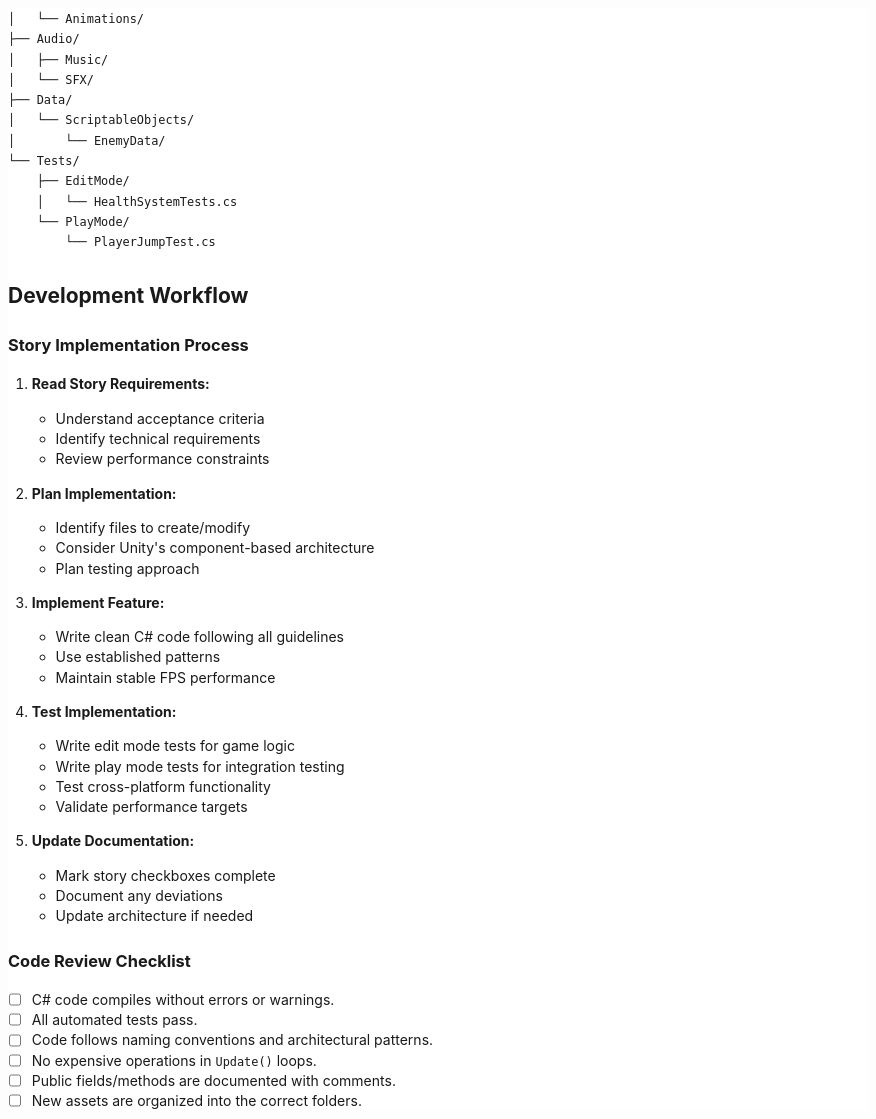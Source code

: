 ```
│   └── Animations/
├── Audio/
│   ├── Music/
│   └── SFX/
├── Data/
│   └── ScriptableObjects/
│       └── EnemyData/
└── Tests/
    ├── EditMode/
    │   └── HealthSystemTests.cs
    └── PlayMode/
        └── PlayerJumpTest.cs
```

## Development Workflow

### Story Implementation Process

1. **Read Story Requirements:**

   - Understand acceptance criteria
   - Identify technical requirements
   - Review performance constraints

2. **Plan Implementation:**

   - Identify files to create/modify
   - Consider Unity's component-based architecture
   - Plan testing approach

3. **Implement Feature:**

   - Write clean C# code following all guidelines
   - Use established patterns
   - Maintain stable FPS performance

4. **Test Implementation:**

   - Write edit mode tests for game logic
   - Write play mode tests for integration testing
   - Test cross-platform functionality
   - Validate performance targets

5. **Update Documentation:**
   - Mark story checkboxes complete
   - Document any deviations
   - Update architecture if needed

### Code Review Checklist

- [ ] C# code compiles without errors or warnings.
- [ ] All automated tests pass.
- [ ] Code follows naming conventions and architectural patterns.
- [ ] No expensive operations in `Update()` loops.
- [ ] Public fields/methods are documented with comments.
- [ ] New assets are organized into the correct folders.
